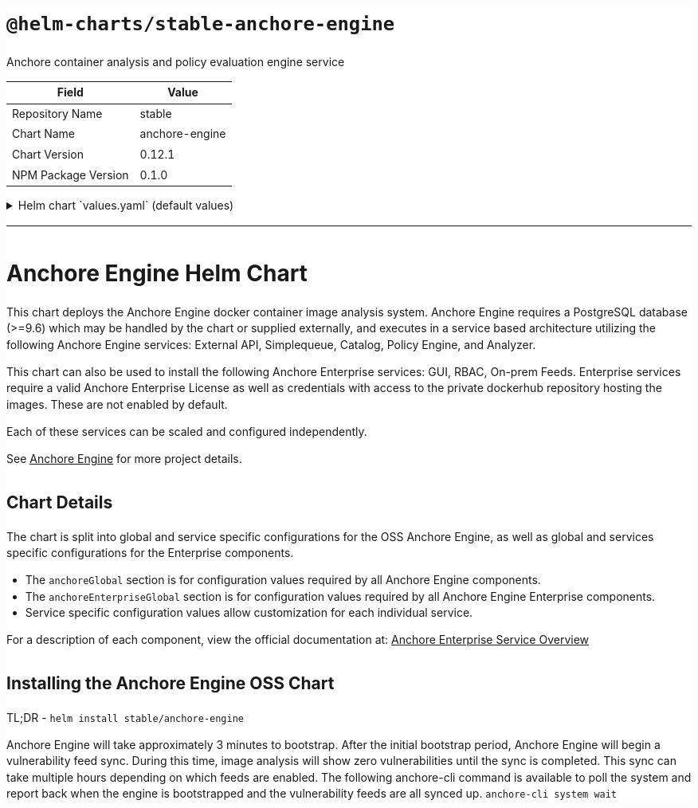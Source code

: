 # `@helm-charts/stable-anchore-engine`

Anchore container analysis and policy evaluation engine service

| Field               | Value          |
| ------------------- | -------------- |
| Repository Name     | stable         |
| Chart Name          | anchore-engine |
| Chart Version       | 0.12.1         |
| NPM Package Version | 0.1.0          |

<details><summary>Helm chart `values.yaml` (default values)</summary></details>

---

# Anchore Engine Helm Chart

This chart deploys the Anchore Engine docker container image analysis system. Anchore Engine requires a PostgreSQL database (>=9.6) which may be handled by the chart or supplied externally, and executes in a service based architecture utilizing the following Anchore Engine services: External API, Simplequeue, Catalog, Policy Engine, and Analyzer.

This chart can also be used to install the following Anchore Enterprise services: GUI, RBAC, On-prem Feeds. Enterprise services require a valid Anchore Enterprise License as well as credentials with access to the private dockerhub repository hosting the images. These are not enabled by default.

Each of these services can be scaled and configured independently.

See [Anchore Engine](https://github.com/anchore/anchore-engine) for more project details.

## Chart Details

The chart is split into global and service specific configurations for the OSS Anchore Engine, as well as global and services specific configurations for the Enterprise components.

- The `anchoreGlobal` section is for configuration values required by all Anchore Engine components.
- The `anchoreEnterpriseGlobal` section is for configuration values required by all Anchore Engine Enterprise components.
- Service specific configuration values allow customization for each individual service.

For a description of each component, view the official documentation at: [Anchore Enterprise Service Overview](https://anchore.freshdesk.com/support/solutions/articles/36000098518-enterprise-service-overview-and-architecture)

## Installing the Anchore Engine OSS Chart

TL;DR - `helm install stable/anchore-engine`

Anchore Engine will take approximately 3 minutes to bootstrap. After the initial bootstrap period, Anchore Engine will begin a vulnerability feed sync. During this time, image analysis will show zero vulnerabilities until the sync is completed. This sync can take multiple hours depending on which feeds are enabled. The following anchore-cli command is available to poll the system and report back when the engine is bootstrapped and the vulnerability feeds are all synced up. `anchore-cli system wait`
